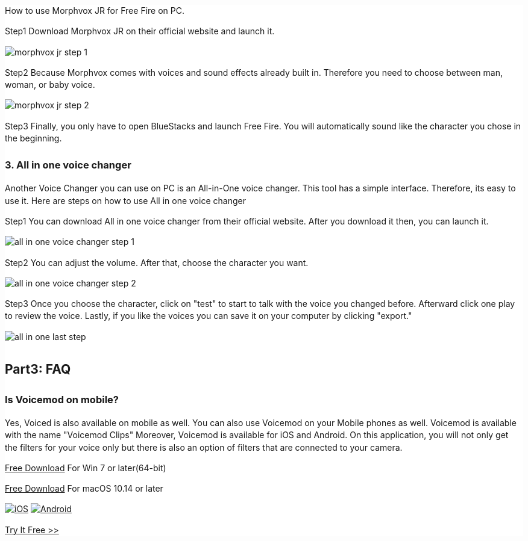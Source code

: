 How to use Morphvox JR for Free Fire on PC.

Step1 Download Morphvox JR on their official website and launch it.

![morphvox jr step 1](https://images.wondershare.com/filmora/article-images/2022/11/morphvox-1.jpg)

Step2 Because Morphvox comes with voices and sound effects already built in. Therefore you need to choose between man, woman, or baby voice.

![morphvox jr step 2](https://images.wondershare.com/filmora/article-images/2022/11/morphvox-2.jpg)

Step3 Finally, you only have to open BlueStacks and launch Free Fire. You will automatically sound like the character you chose in the beginning.

### 3\. All in one voice changer

Another Voice Changer you can use on PC is an All-in-One voice changer. This tool has a simple interface. Therefore, its easy to use it. Here are steps on how to use All in one voice changer

Step1 You can download All in one voice changer from their official website. After you download it then, you can launch it.

![all in one voice changer step 1](https://images.wondershare.com/filmora/article-images/2022/11/voice-changer-1.jpg)

Step2 You can adjust the volume. After that, choose the character you want.

![all in one voice changer step 2](https://images.wondershare.com/filmora/article-images/2022/11/voice-changer-2.jpg)

Step3 Once you choose the character, click on "test" to start to talk with the voice you changed before. Afterward click one play to review the voice. Lastly, if you like the voices you can save it on your computer by clicking "export."

![all in one last step](https://images.wondershare.com/filmora/article-images/2022/11/voice-changer-3.jpg)

## Part3: FAQ

### Is Voicemod on mobile?

Yes, Voiced is also available on mobile as well. You can also use Voicemod on your Mobile phones as well. Voicemod is available with the name "Voicemod Clips" Moreover, Voicemod is available for iOS and Android. On this application, you will not only get the filters for your voice only but there is also an option of filters that are connected to your camera.

[Free Download](https://tools.techidaily.com/wondershare/filmora/download/) For Win 7 or later(64-bit)

[Free Download](https://tools.techidaily.com/wondershare/filmora/download/) For macOS 10.14 or later

[![iOS](https://images.wondershare.com/assets/images-common/badges-apple.svg)](https://app.adjust.com/w06dr6m%5F19za1f6) [![Android](https://images.wondershare.com/assets/images-common/badges-google.svg) ](https://app.adjust.com/w06dr6m%5F19za1f6)

[Try It Free >>](https://tools.techidaily.com/wondershare/filmora/download/)
